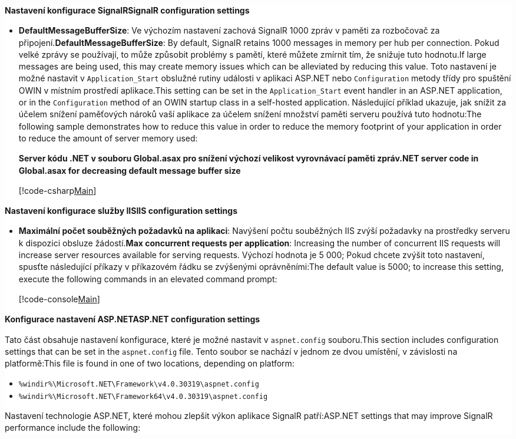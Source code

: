 <span data-ttu-id="b85e8-136">**Nastavení konfigurace SignalR**</span><span class="sxs-lookup"><span data-stu-id="b85e8-136">**SignalR configuration settings**</span></span>

- <span data-ttu-id="b85e8-137">**DefaultMessageBufferSize**: Ve výchozím nastavení zachová SignalR 1000 zpráv v paměti za rozbočovač za připojení.</span><span class="sxs-lookup"><span data-stu-id="b85e8-137">**DefaultMessageBufferSize**: By default, SignalR retains 1000 messages in memory per hub per connection.</span></span> <span data-ttu-id="b85e8-138">Pokud velké zprávy se používají, to může způsobit problémy s pamětí, které můžete zmírnit tím, že snižuje tuto hodnotu.</span><span class="sxs-lookup"><span data-stu-id="b85e8-138">If large messages are being used, this may create memory issues which can be alleviated by reducing this value.</span></span> <span data-ttu-id="b85e8-139">Toto nastavení je možné nastavit v `Application_Start` obslužné rutiny události v aplikaci ASP.NET nebo `Configuration` metody třídy pro spuštění OWIN v místním prostředí aplikace.</span><span class="sxs-lookup"><span data-stu-id="b85e8-139">This setting can be set in the `Application_Start` event handler in an ASP.NET application, or in the `Configuration` method of an OWIN startup class in a self-hosted application.</span></span> <span data-ttu-id="b85e8-140">Následující příklad ukazuje, jak snížit za účelem snížení paměťových nároků vaší aplikace za účelem snížení množství paměti serveru používá tuto hodnotu:</span><span class="sxs-lookup"><span data-stu-id="b85e8-140">The following sample demonstrates how to reduce this value in order to reduce the memory footprint of your application in order to reduce the amount of server memory used:</span></span>

    <span data-ttu-id="b85e8-141">**Server kódu .NET v souboru Global.asax pro snížení výchozí velikost vyrovnávací paměti zpráv**</span><span class="sxs-lookup"><span data-stu-id="b85e8-141">**.NET server code in Global.asax for decreasing default message buffer size**</span></span>

    [!code-csharp[Main](signalr-performance/samples/sample3.cs)]

<span data-ttu-id="b85e8-142">**Nastavení konfigurace služby IIS**</span><span class="sxs-lookup"><span data-stu-id="b85e8-142">**IIS configuration settings**</span></span>

- <span data-ttu-id="b85e8-143">**Maximální počet souběžných požadavků na aplikaci**: Navýšení počtu souběžných IIS zvýší požadavky na prostředky serveru k dispozici obsluze žádostí.</span><span class="sxs-lookup"><span data-stu-id="b85e8-143">**Max concurrent requests per application**: Increasing the number of concurrent IIS requests will increase server resources available for serving requests.</span></span> <span data-ttu-id="b85e8-144">Výchozí hodnota je 5 000; Pokud chcete zvýšit toto nastavení, spusťte následující příkazy v příkazovém řádku se zvýšenými oprávněními:</span><span class="sxs-lookup"><span data-stu-id="b85e8-144">The default value is 5000; to increase this setting, execute the following commands in an elevated command prompt:</span></span>

    [!code-console[Main](signalr-performance/samples/sample4.cmd)]

<span data-ttu-id="b85e8-145">**Konfigurace nastavení ASP.NET**</span><span class="sxs-lookup"><span data-stu-id="b85e8-145">**ASP.NET configuration settings**</span></span>

<span data-ttu-id="b85e8-146">Tato část obsahuje nastavení konfigurace, které je možné nastavit v `aspnet.config` souboru.</span><span class="sxs-lookup"><span data-stu-id="b85e8-146">This section includes configuration settings that can be set in the `aspnet.config` file.</span></span> <span data-ttu-id="b85e8-147">Tento soubor se nachází v jednom ze dvou umístění, v závislosti na platformě:</span><span class="sxs-lookup"><span data-stu-id="b85e8-147">This file is found in one of two locations, depending on platform:</span></span>

- `%windir%\Microsoft.NET\Framework\v4.0.30319\aspnet.config`
- `%windir%\Microsoft.NET\Framework64\v4.0.30319\aspnet.config`

<span data-ttu-id="b85e8-148">Nastavení technologie ASP.NET, které mohou zlepšit výkon aplikace SignalR patří:</span><span class="sxs-lookup"><span data-stu-id="b85e8-148">ASP.NET settings that may improve SignalR performance include the following:</span></span>
